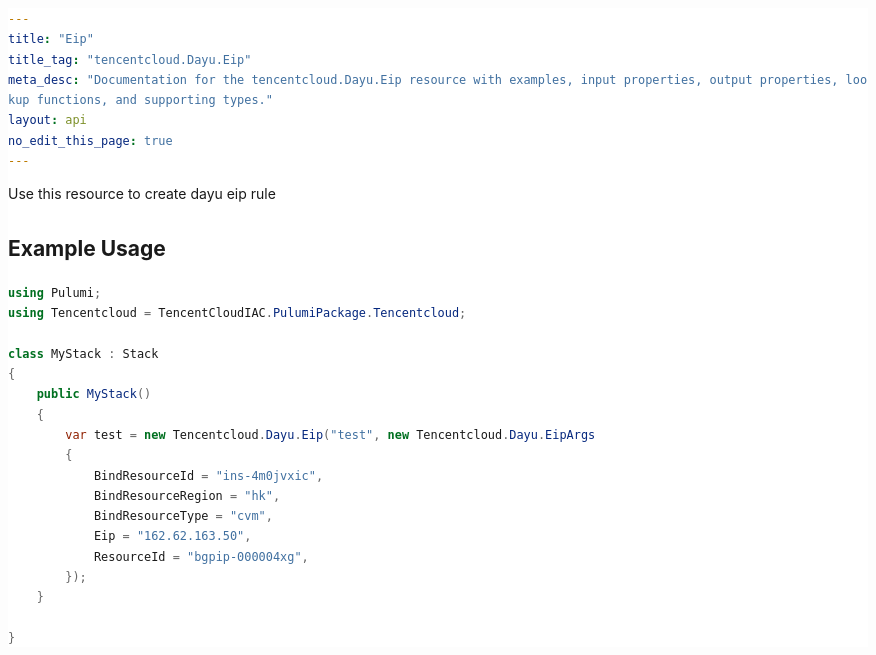 ```yaml
---
title: "Eip"
title_tag: "tencentcloud.Dayu.Eip"
meta_desc: "Documentation for the tencentcloud.Dayu.Eip resource with examples, input properties, output properties, lookup functions, and supporting types."
layout: api
no_edit_this_page: true
---
```







Use this resource to create dayu eip rule


<div><pulumi-examples>

## Example Usage

<div><pulumi-chooser type="language" options="typescript,python,go,csharp,java,yaml"></pulumi-chooser></div>





<div>
<pulumi-choosable type="language" values="csharp">

```csharp
using Pulumi;
using Tencentcloud = TencentCloudIAC.PulumiPackage.Tencentcloud;

class MyStack : Stack
{
    public MyStack()
    {
        var test = new Tencentcloud.Dayu.Eip("test", new Tencentcloud.Dayu.EipArgs
        {
            BindResourceId = "ins-4m0jvxic",
            BindResourceRegion = "hk",
            BindResourceType = "cvm",
            Eip = "162.62.163.50",
            ResourceId = "bgpip-000004xg",
        });
    }

}
```


</pulumi-choosable>
</div>

